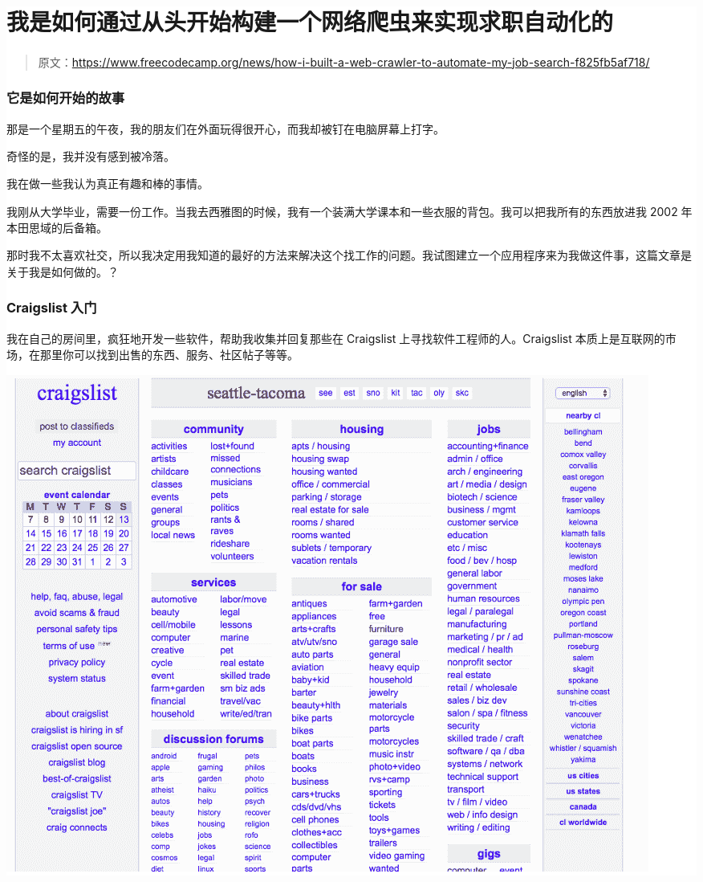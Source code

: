 # 我是如何通过从头开始构建一个网络爬虫来实现求职自动化的

> 原文：<https://www.freecodecamp.org/news/how-i-built-a-web-crawler-to-automate-my-job-search-f825fb5af718/>

### 它是如何开始的故事

那是一个星期五的午夜，我的朋友们在外面玩得很开心，而我却被钉在电脑屏幕上打字。

奇怪的是，我并没有感到被冷落。

我在做一些我认为真正有趣和棒的事情。

我刚从大学毕业，需要一份工作。当我去西雅图的时候，我有一个装满大学课本和一些衣服的背包。我可以把我所有的东西放进我 2002 年本田思域的后备箱。

那时我不太喜欢社交，所以我决定用我知道的最好的方法来解决这个找工作的问题。我试图建立一个应用程序来为我做这件事，这篇文章是关于我是如何做的。？

### Craigslist 入门

我在自己的房间里，疯狂地开发一些软件，帮助我收集并回复那些在 Craigslist 上寻找软件工程师的人。Craigslist 本质上是互联网的市场，在那里你可以找到出售的东西、服务、社区帖子等等。

![8blgV5gKhKM7Y1XtRALuFLDM1Gwref00CSLs](img/3d447900df0891145c523e90616dd25c.png)
